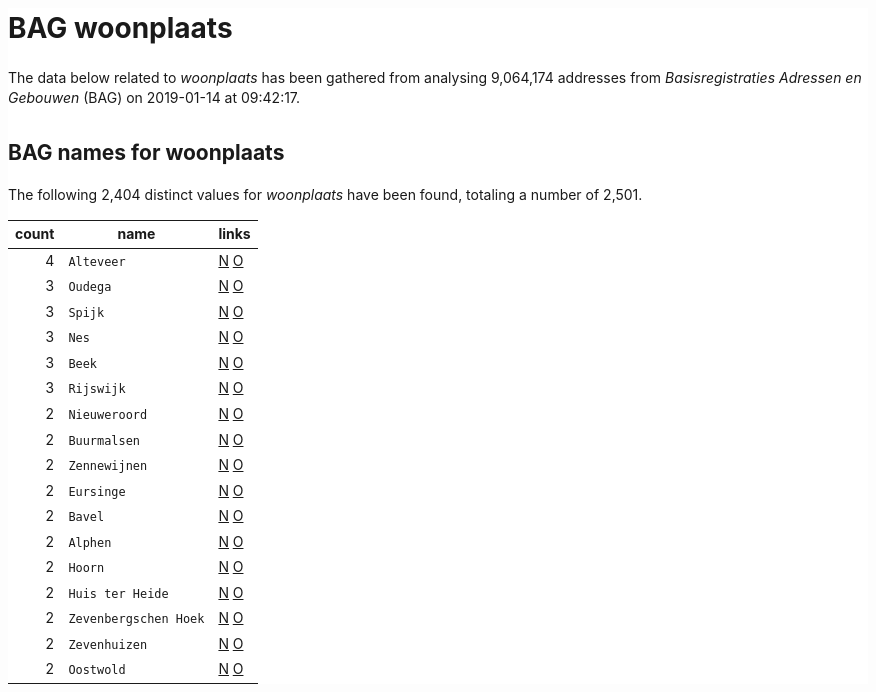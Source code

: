 # BAG woonplaats

The data below related to *woonplaats* has been gathered from analysing 9,064,174 addresses from *Basisregistraties Adressen en Gebouwen* (BAG) on 2019-01-14 at 09:42:17.


## BAG names for woonplaats

The following 2,404 distinct values for *woonplaats* have been found, totaling a number of 2,501.

| count | name | links |
|--:|---|---|
| 4 | `Alteveer` | <a target="_blank" title="Nominatim" href="https://nominatim.openstreetmap.org/search?countrycodes=NL&q=Alteveer">N</a> <a target="_blank" title="Overpass Turbo" href="https://overpass-turbo.eu/?Q=rel[admin_level=10][type=boundary][boundary=administrative][name=%22Alteveer%22];out geom;">O</a> |
| 3 | `Oudega` | <a target="_blank" title="Nominatim" href="https://nominatim.openstreetmap.org/search?countrycodes=NL&q=Oudega">N</a> <a target="_blank" title="Overpass Turbo" href="https://overpass-turbo.eu/?Q=rel[admin_level=10][type=boundary][boundary=administrative][name=%22Oudega%22];out geom;">O</a> |
| 3 | `Spijk` | <a target="_blank" title="Nominatim" href="https://nominatim.openstreetmap.org/search?countrycodes=NL&q=Spijk">N</a> <a target="_blank" title="Overpass Turbo" href="https://overpass-turbo.eu/?Q=rel[admin_level=10][type=boundary][boundary=administrative][name=%22Spijk%22];out geom;">O</a> |
| 3 | `Nes` | <a target="_blank" title="Nominatim" href="https://nominatim.openstreetmap.org/search?countrycodes=NL&q=Nes">N</a> <a target="_blank" title="Overpass Turbo" href="https://overpass-turbo.eu/?Q=rel[admin_level=10][type=boundary][boundary=administrative][name=%22Nes%22];out geom;">O</a> |
| 3 | `Beek` | <a target="_blank" title="Nominatim" href="https://nominatim.openstreetmap.org/search?countrycodes=NL&q=Beek">N</a> <a target="_blank" title="Overpass Turbo" href="https://overpass-turbo.eu/?Q=rel[admin_level=10][type=boundary][boundary=administrative][name=%22Beek%22];out geom;">O</a> |
| 3 | `Rijswijk` | <a target="_blank" title="Nominatim" href="https://nominatim.openstreetmap.org/search?countrycodes=NL&q=Rijswijk">N</a> <a target="_blank" title="Overpass Turbo" href="https://overpass-turbo.eu/?Q=rel[admin_level=10][type=boundary][boundary=administrative][name=%22Rijswijk%22];out geom;">O</a> |
| 2 | `Nieuweroord` | <a target="_blank" title="Nominatim" href="https://nominatim.openstreetmap.org/search?countrycodes=NL&q=Nieuweroord">N</a> <a target="_blank" title="Overpass Turbo" href="https://overpass-turbo.eu/?Q=rel[admin_level=10][type=boundary][boundary=administrative][name=%22Nieuweroord%22];out geom;">O</a> |
| 2 | `Buurmalsen` | <a target="_blank" title="Nominatim" href="https://nominatim.openstreetmap.org/search?countrycodes=NL&q=Buurmalsen">N</a> <a target="_blank" title="Overpass Turbo" href="https://overpass-turbo.eu/?Q=rel[admin_level=10][type=boundary][boundary=administrative][name=%22Buurmalsen%22];out geom;">O</a> |
| 2 | `Zennewijnen` | <a target="_blank" title="Nominatim" href="https://nominatim.openstreetmap.org/search?countrycodes=NL&q=Zennewijnen">N</a> <a target="_blank" title="Overpass Turbo" href="https://overpass-turbo.eu/?Q=rel[admin_level=10][type=boundary][boundary=administrative][name=%22Zennewijnen%22];out geom;">O</a> |
| 2 | `Eursinge` | <a target="_blank" title="Nominatim" href="https://nominatim.openstreetmap.org/search?countrycodes=NL&q=Eursinge">N</a> <a target="_blank" title="Overpass Turbo" href="https://overpass-turbo.eu/?Q=rel[admin_level=10][type=boundary][boundary=administrative][name=%22Eursinge%22];out geom;">O</a> |
| 2 | `Bavel` | <a target="_blank" title="Nominatim" href="https://nominatim.openstreetmap.org/search?countrycodes=NL&q=Bavel">N</a> <a target="_blank" title="Overpass Turbo" href="https://overpass-turbo.eu/?Q=rel[admin_level=10][type=boundary][boundary=administrative][name=%22Bavel%22];out geom;">O</a> |
| 2 | `Alphen` | <a target="_blank" title="Nominatim" href="https://nominatim.openstreetmap.org/search?countrycodes=NL&q=Alphen">N</a> <a target="_blank" title="Overpass Turbo" href="https://overpass-turbo.eu/?Q=rel[admin_level=10][type=boundary][boundary=administrative][name=%22Alphen%22];out geom;">O</a> |
| 2 | `Hoorn` | <a target="_blank" title="Nominatim" href="https://nominatim.openstreetmap.org/search?countrycodes=NL&q=Hoorn">N</a> <a target="_blank" title="Overpass Turbo" href="https://overpass-turbo.eu/?Q=rel[admin_level=10][type=boundary][boundary=administrative][name=%22Hoorn%22];out geom;">O</a> |
| 2 | `Huis ter Heide` | <a target="_blank" title="Nominatim" href="https://nominatim.openstreetmap.org/search?countrycodes=NL&q=Huis ter Heide">N</a> <a target="_blank" title="Overpass Turbo" href="https://overpass-turbo.eu/?Q=rel[admin_level=10][type=boundary][boundary=administrative][name=%22Huis ter Heide%22];out geom;">O</a> |
| 2 | `Zevenbergschen Hoek` | <a target="_blank" title="Nominatim" href="https://nominatim.openstreetmap.org/search?countrycodes=NL&q=Zevenbergschen Hoek">N</a> <a target="_blank" title="Overpass Turbo" href="https://overpass-turbo.eu/?Q=rel[admin_level=10][type=boundary][boundary=administrative][name=%22Zevenbergschen Hoek%22];out geom;">O</a> |
| 2 | `Zevenhuizen` | <a target="_blank" title="Nominatim" href="https://nominatim.openstreetmap.org/search?countrycodes=NL&q=Zevenhuizen">N</a> <a target="_blank" title="Overpass Turbo" href="https://overpass-turbo.eu/?Q=rel[admin_level=10][type=boundary][boundary=administrative][name=%22Zevenhuizen%22];out geom;">O</a> |
| 2 | `Oostwold` | <a target="_blank" title="Nominatim" href="https://nominatim.openstreetmap.org/search?countrycodes=NL&q=Oostwold">N</a> <a target="_blank" title="Overpass Turbo" href="https://overpass-turbo.eu/?Q=rel[admin_level=10][type=boundary][boundary=administrative][name=%22Oostwold%22];out geom;">O</a> |